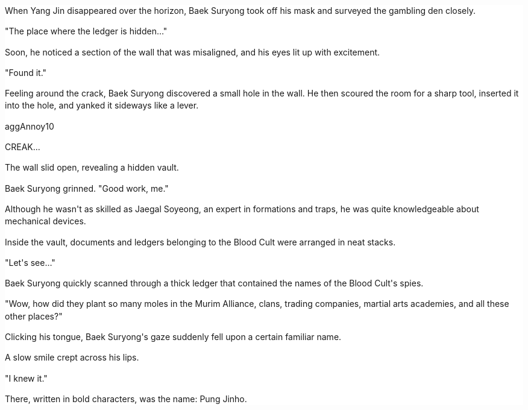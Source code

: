 When Yang Jin disappeared over the horizon, Baek Suryong took off his mask and surveyed the gambling den closely.

"The place where the ledger is hidden…"

Soon, he noticed a section of the wall that was misaligned, and his eyes lit up with excitement.

"Found it."

Feeling around the crack, Baek Suryong discovered a small hole in the wall. He then scoured the room for a sharp tool, inserted it into the hole, and yanked it sideways like a lever.

aggAnnoy10

CREAK...

The wall slid open, revealing a hidden vault.

Baek Suryong grinned. "Good work, me."

Although he wasn't as skilled as Jaegal Soyeong, an expert in formations and traps, he was quite knowledgeable about mechanical devices.

Inside the vault, documents and ledgers belonging to the Blood Cult were arranged in neat stacks.

"Let's see…"

Baek Suryong quickly scanned through a thick ledger that contained the names of the Blood Cult's spies.

"Wow, how did they plant so many moles in the Murim Alliance, clans, trading companies, martial arts academies, and all these other places?"

Clicking his tongue, Baek Suryong's gaze suddenly fell upon a certain familiar name.

A slow smile crept across his lips.

"I knew it."

There, written in bold characters, was the name: Pung Jinho.

